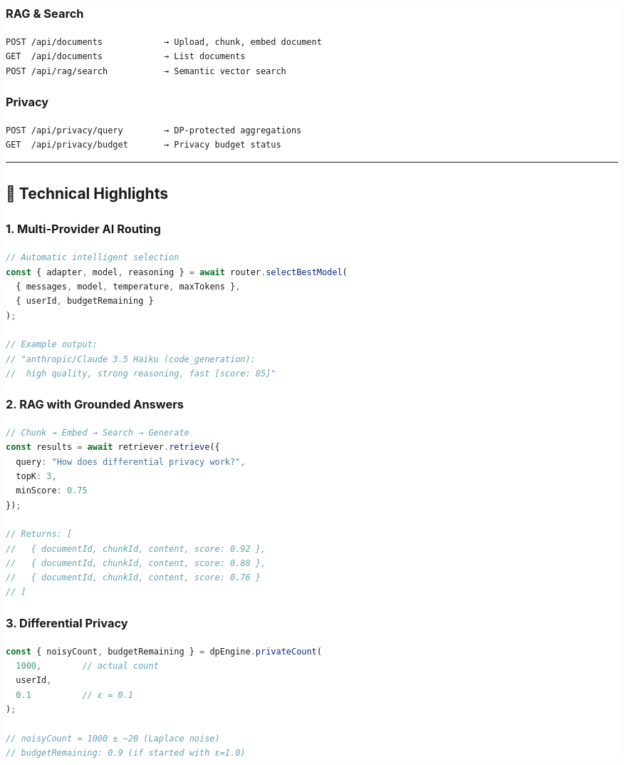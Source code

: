 ### RAG & Search
```
POST /api/documents            → Upload, chunk, embed document
GET  /api/documents            → List documents
POST /api/rag/search           → Semantic vector search
```

### Privacy
```
POST /api/privacy/query        → DP-protected aggregations
GET  /api/privacy/budget       → Privacy budget status
```

---

## 🎨 Technical Highlights

### 1. **Multi-Provider AI Routing**
```typescript
// Automatic intelligent selection
const { adapter, model, reasoning } = await router.selectBestModel(
  { messages, model, temperature, maxTokens },
  { userId, budgetRemaining }
);

// Example output:
// "anthropic/Claude 3.5 Haiku (code_generation):
//  high quality, strong reasoning, fast [score: 85]"
```

### 2. **RAG with Grounded Answers**
```typescript
// Chunk → Embed → Search → Generate
const results = await retriever.retrieve({
  query: "How does differential privacy work?",
  topK: 3,
  minScore: 0.75
});

// Returns: [
//   { documentId, chunkId, content, score: 0.92 },
//   { documentId, chunkId, content, score: 0.88 },
//   { documentId, chunkId, content, score: 0.76 }
// ]
```

### 3. **Differential Privacy**
```typescript
const { noisyCount, budgetRemaining } = dpEngine.privateCount(
  1000,        // actual count
  userId,
  0.1          // ε = 0.1
);

// noisyCount ≈ 1000 ± ~20 (Laplace noise)
// budgetRemaining: 0.9 (if started with ε=1.0)
```
